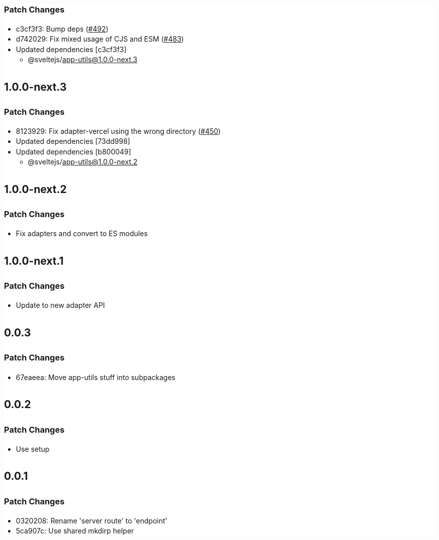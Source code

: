 ### Patch Changes

- c3cf3f3: Bump deps ([#492](https://github.com/sveltejs/kit/pull/492))
- d742029: Fix mixed usage of CJS and ESM ([#483](https://github.com/sveltejs/kit/pull/483))
- Updated dependencies [c3cf3f3]
  - @sveltejs/app-utils@1.0.0-next.3

## 1.0.0-next.3

### Patch Changes

- 8123929: Fix adapter-vercel using the wrong directory ([#450](https://github.com/sveltejs/kit/pull/450))
- Updated dependencies [73dd998]
- Updated dependencies [b800049]
  - @sveltejs/app-utils@1.0.0-next.2

## 1.0.0-next.2

### Patch Changes

- Fix adapters and convert to ES modules

## 1.0.0-next.1

### Patch Changes

- Update to new adapter API

## 0.0.3

### Patch Changes

- 67eaeea: Move app-utils stuff into subpackages

## 0.0.2

### Patch Changes

- Use setup

## 0.0.1

### Patch Changes

- 0320208: Rename 'server route' to 'endpoint'
- 5ca907c: Use shared mkdirp helper
